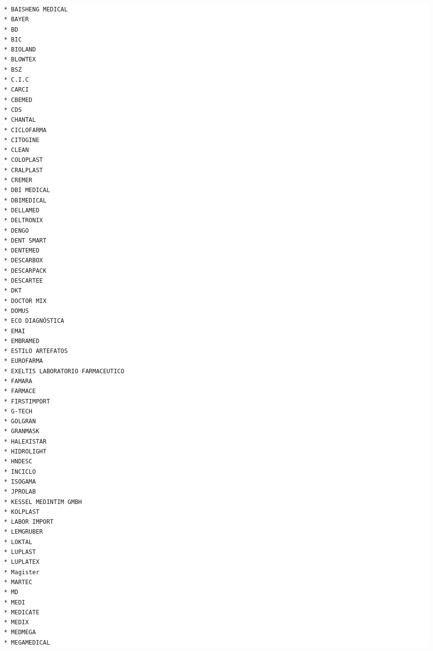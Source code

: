     * BAISHENG MEDICAL
    * BAYER
    * BD
    * BIC
    * BIOLAND
    * BLOWTEX
    * BSZ
    * C.I.C
    * CARCI
    * CBEMED 
    * CDS
    * CHANTAL
    * CICLOFARMA
    * CITOGINE
    * CLEAN
    * COLOPLAST 
    * CRALPLAST
    * CREMER
    * DBI MEDICAL
    * DBIMEDICAL
    * DELLAMED
    * DELTRONIX
    * DENGO
    * DENT SMART 
    * DENTEMED
    * DESCARBOX
    * DESCARPACK
    * DESCARTEE 
    * DKT
    * DOCTOR MIX 
    * DOMUS
    * ECO DIAGNÓSTICA 
    * EMAI
    * EMBRAMED
    * ESTILO ARTEFATOS 
    * EUROFARMA
    * EXELTIS LABORATORIO FARMACEUTICO
    * FAMARA
    * FARMACE
    * FIRSTIMPORT
    * G-TECH
    * GOLGRAN
    * GRANMASK
    * HALEXISTAR
    * HIDROLIGHT
    * HNDESC
    * INCICLO
    * ISOGAMA
    * JPROLAB
    * KESSEL MEDINTIM GMBH
    * KOLPLAST
    * LABOR IMPORT
    * LEMGRUBER
    * LOKTAL
    * LUPLAST
    * LUPLATEX
    * Magister
    * MARTEC
    * MD
    * MEDI
    * MEDICATE
    * MEDIX
    * MEDMEGA
    * MEGAMEDICAL